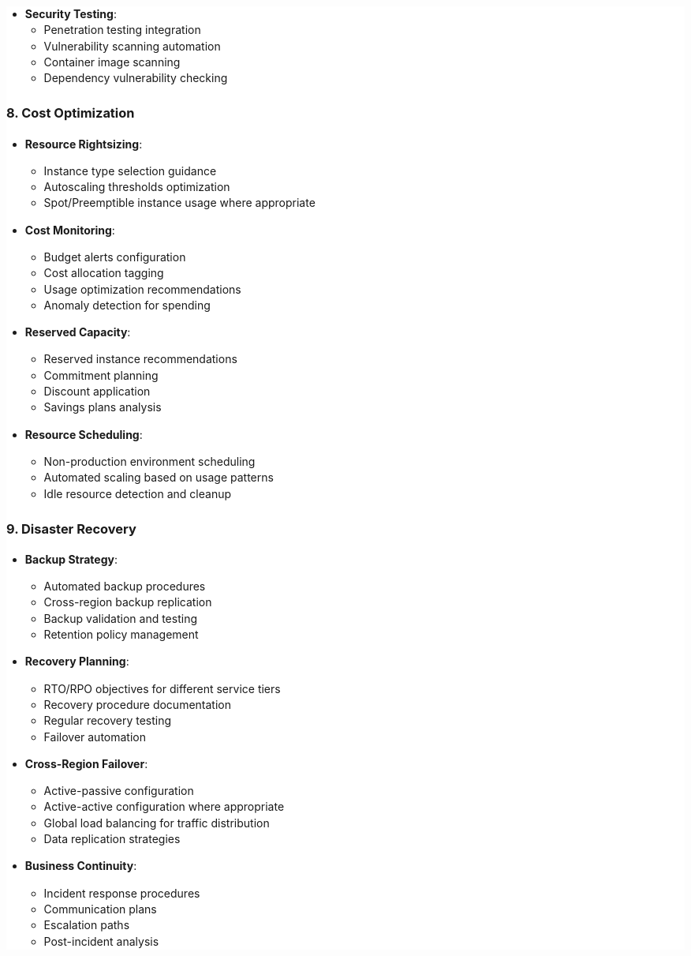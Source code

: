 - **Security Testing**:
  - Penetration testing integration
  - Vulnerability scanning automation
  - Container image scanning
  - Dependency vulnerability checking

### 8. Cost Optimization

- **Resource Rightsizing**:
  - Instance type selection guidance
  - Autoscaling thresholds optimization
  - Spot/Preemptible instance usage where appropriate

- **Cost Monitoring**:
  - Budget alerts configuration
  - Cost allocation tagging
  - Usage optimization recommendations
  - Anomaly detection for spending

- **Reserved Capacity**:
  - Reserved instance recommendations
  - Commitment planning
  - Discount application
  - Savings plans analysis

- **Resource Scheduling**:
  - Non-production environment scheduling
  - Automated scaling based on usage patterns
  - Idle resource detection and cleanup

### 9. Disaster Recovery

- **Backup Strategy**:
  - Automated backup procedures
  - Cross-region backup replication
  - Backup validation and testing
  - Retention policy management

- **Recovery Planning**:
  - RTO/RPO objectives for different service tiers
  - Recovery procedure documentation
  - Regular recovery testing
  - Failover automation

- **Cross-Region Failover**:
  - Active-passive configuration
  - Active-active configuration where appropriate
  - Global load balancing for traffic distribution
  - Data replication strategies

- **Business Continuity**:
  - Incident response procedures
  - Communication plans
  - Escalation paths
  - Post-incident analysis
